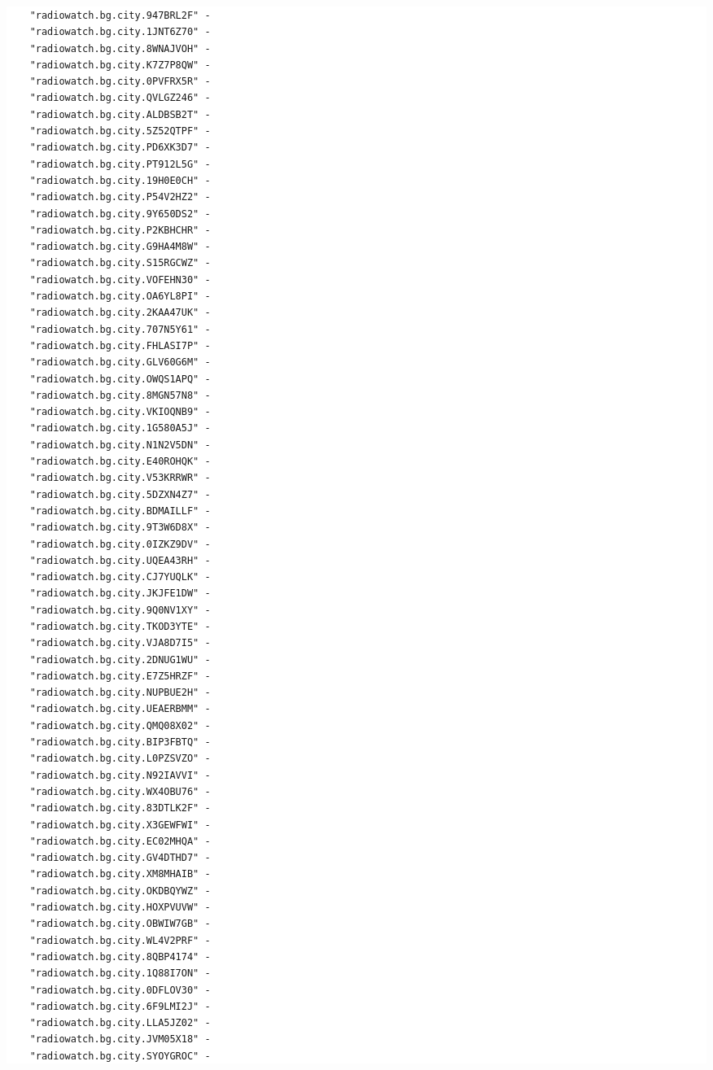         "radiowatch.bg.city.947BRL2F" - 
        "radiowatch.bg.city.1JNT6Z70" - 
        "radiowatch.bg.city.8WNAJVOH" - 
        "radiowatch.bg.city.K7Z7P8QW" - 
        "radiowatch.bg.city.0PVFRX5R" - 
        "radiowatch.bg.city.QVLGZ246" - 
        "radiowatch.bg.city.ALDBSB2T" - 
        "radiowatch.bg.city.5Z52QTPF" - 
        "radiowatch.bg.city.PD6XK3D7" - 
        "radiowatch.bg.city.PT912L5G" - 
        "radiowatch.bg.city.19H0E0CH" - 
        "radiowatch.bg.city.P54V2HZ2" - 
        "radiowatch.bg.city.9Y650DS2" - 
        "radiowatch.bg.city.P2KBHCHR" - 
        "radiowatch.bg.city.G9HA4M8W" - 
        "radiowatch.bg.city.S15RGCWZ" - 
        "radiowatch.bg.city.VOFEHN30" - 
        "radiowatch.bg.city.OA6YL8PI" - 
        "radiowatch.bg.city.2KAA47UK" - 
        "radiowatch.bg.city.707N5Y61" - 
        "radiowatch.bg.city.FHLASI7P" - 
        "radiowatch.bg.city.GLV60G6M" - 
        "radiowatch.bg.city.OWQS1APQ" - 
        "radiowatch.bg.city.8MGN57N8" - 
        "radiowatch.bg.city.VKIOQNB9" - 
        "radiowatch.bg.city.1G580A5J" - 
        "radiowatch.bg.city.N1N2V5DN" - 
        "radiowatch.bg.city.E40ROHQK" - 
        "radiowatch.bg.city.V53KRRWR" - 
        "radiowatch.bg.city.5DZXN4Z7" - 
        "radiowatch.bg.city.BDMAILLF" - 
        "radiowatch.bg.city.9T3W6D8X" - 
        "radiowatch.bg.city.0IZKZ9DV" - 
        "radiowatch.bg.city.UQEA43RH" - 
        "radiowatch.bg.city.CJ7YUQLK" - 
        "radiowatch.bg.city.JKJFE1DW" - 
        "radiowatch.bg.city.9Q0NV1XY" - 
        "radiowatch.bg.city.TKOD3YTE" - 
        "radiowatch.bg.city.VJA8D7I5" - 
        "radiowatch.bg.city.2DNUG1WU" - 
        "radiowatch.bg.city.E7Z5HRZF" - 
        "radiowatch.bg.city.NUPBUE2H" - 
        "radiowatch.bg.city.UEAERBMM" - 
        "radiowatch.bg.city.QMQ08X02" - 
        "radiowatch.bg.city.BIP3FBTQ" - 
        "radiowatch.bg.city.L0PZSVZO" - 
        "radiowatch.bg.city.N92IAVVI" - 
        "radiowatch.bg.city.WX4OBU76" - 
        "radiowatch.bg.city.83DTLK2F" - 
        "radiowatch.bg.city.X3GEWFWI" - 
        "radiowatch.bg.city.EC02MHQA" - 
        "radiowatch.bg.city.GV4DTHD7" - 
        "radiowatch.bg.city.XM8MHAIB" - 
        "radiowatch.bg.city.OKDBQYWZ" - 
        "radiowatch.bg.city.HOXPVUVW" - 
        "radiowatch.bg.city.OBWIW7GB" - 
        "radiowatch.bg.city.WL4V2PRF" - 
        "radiowatch.bg.city.8QBP4174" - 
        "radiowatch.bg.city.1Q88I7ON" - 
        "radiowatch.bg.city.0DFLOV30" - 
        "radiowatch.bg.city.6F9LMI2J" - 
        "radiowatch.bg.city.LLA5JZ02" - 
        "radiowatch.bg.city.JVM05X18" - 
        "radiowatch.bg.city.SYOYGROC" - 